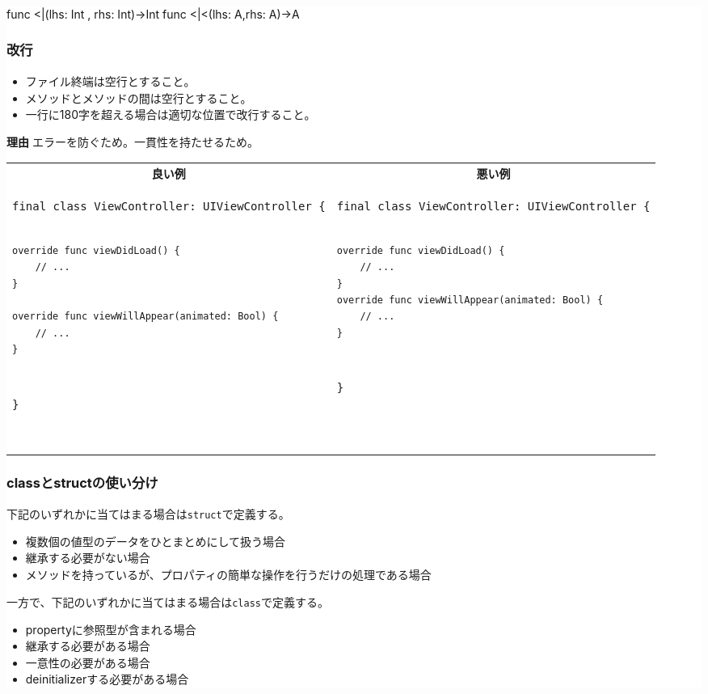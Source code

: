 func <|(lhs: Int , rhs: Int)->Int
func <|<<A>(lhs: A,rhs: A)->A
</pre></td>
</tr>
</table>

### 改行
- ファイル終端は空行とすること。
- メソッドとメソッドの間は空行とすること。
- 一行に180字を超える場合は適切な位置で改行すること。

**理由**
エラーを防ぐため。一貫性を持たせるため。

<table>
<tr><th>良い例</th><th>悪い例</th></tr>
<tr>
<td><pre lang=swift>
final class ViewController: UIViewController {

    override func viewDidLoad() {
        // ...
    }

    override func viewWillAppear(animated: Bool) {
        // ...
    }
}

</pre></td>
<td><pre lang=swift>
final class ViewController: UIViewController {

    override func viewDidLoad() {
        // ...
    }
    override func viewWillAppear(animated: Bool) {
        // ...
    }
}
</pre></td>
</tr>
</table>

### classとstructの使い分け
下記のいずれかに当てはまる場合は`struct`で定義する。
- 複数個の値型のデータをひとまとめにして扱う場合
- 継承する必要がない場合
- メソッドを持っているが、プロパティの簡単な操作を行うだけの処理である場合

一方で、下記のいずれかに当てはまる場合は`class`で定義する。
- propertyに参照型が含まれる場合
- 継承する必要がある場合
- 一意性の必要がある場合
- deinitializerする必要がある場合
